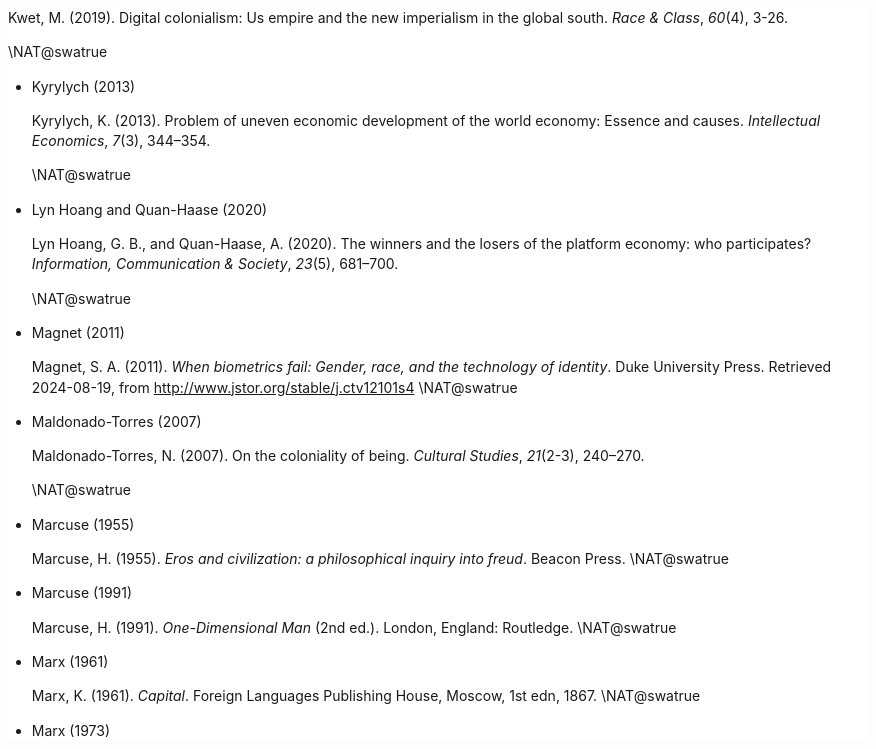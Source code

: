   Kwet, M.
  (2019).
  Digital colonialism: Us empire and the new imperialism in the global south.
  *Race & Class*, *60*(4), 3-26.

  \NAT@swatrue
* Kyrylych (2013)

  Kyrylych, K.
  (2013).
  Problem of uneven economic development of the world economy: Essence and causes.
  *Intellectual Economics*, *7*(3), 344–354.

  \NAT@swatrue
* Lyn Hoang and Quan-Haase (2020)

  Lyn Hoang, G. B., and Quan-Haase, A.
  (2020).
  The winners and the losers of the platform economy: who participates?
  *Information, Communication & Society*, *23*(5), 681–700.

  \NAT@swatrue
* Magnet (2011)

  Magnet, S. A.
  (2011).
  *When biometrics fail: Gender, race, and the technology of identity*.
  Duke University Press.
  Retrieved 2024-08-19, from <http://www.jstor.org/stable/j.ctv12101s4>
  \NAT@swatrue
* Maldonado-Torres (2007)

  Maldonado-Torres, N.
  (2007).
  On the coloniality of being.
  *Cultural Studies*, *21*(2-3), 240–270.

  \NAT@swatrue
* Marcuse (1955)

  Marcuse, H.
  (1955).
  *Eros and civilization: a philosophical inquiry into freud*.
  Beacon Press.
  \NAT@swatrue
* Marcuse (1991)

  Marcuse, H.
  (1991).
  *One-Dimensional Man* (2nd ed.).
  London, England: Routledge.
  \NAT@swatrue
* Marx (1961)

  Marx, K.
  (1961).
  *Capital*.
  Foreign Languages Publishing House, Moscow, 1st edn, 1867.
  \NAT@swatrue
* Marx (1973)
